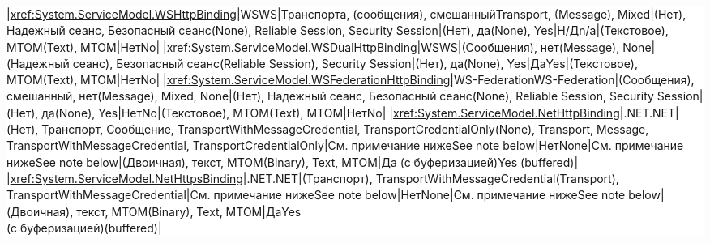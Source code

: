 |<xref:System.ServiceModel.WSHttpBinding>|<span data-ttu-id="193b5-177">WS</span><span class="sxs-lookup"><span data-stu-id="193b5-177">WS</span></span>|<span data-ttu-id="193b5-178">Транспорта, (сообщения), смешанный</span><span class="sxs-lookup"><span data-stu-id="193b5-178">Transport, (Message), Mixed</span></span>|<span data-ttu-id="193b5-179">(Нет), Надежный сеанс, Безопасный сеанс</span><span class="sxs-lookup"><span data-stu-id="193b5-179">(None), Reliable Session, Security Session</span></span>|<span data-ttu-id="193b5-180">(Нет), да</span><span class="sxs-lookup"><span data-stu-id="193b5-180">(None), Yes</span></span>|<span data-ttu-id="193b5-181">Н/Д</span><span class="sxs-lookup"><span data-stu-id="193b5-181">n/a</span></span>|<span data-ttu-id="193b5-182">(Текстовое), MTOM</span><span class="sxs-lookup"><span data-stu-id="193b5-182">(Text), MTOM</span></span>|<span data-ttu-id="193b5-183">Нет</span><span class="sxs-lookup"><span data-stu-id="193b5-183">No</span></span>|
|<xref:System.ServiceModel.WSDualHttpBinding>|<span data-ttu-id="193b5-184">WS</span><span class="sxs-lookup"><span data-stu-id="193b5-184">WS</span></span>|<span data-ttu-id="193b5-185">(Сообщения), нет</span><span class="sxs-lookup"><span data-stu-id="193b5-185">(Message), None</span></span>|<span data-ttu-id="193b5-186">(Надежный сеанс), Безопасный сеанс</span><span class="sxs-lookup"><span data-stu-id="193b5-186">(Reliable Session), Security Session</span></span>|<span data-ttu-id="193b5-187">(Нет), да</span><span class="sxs-lookup"><span data-stu-id="193b5-187">(None), Yes</span></span>|<span data-ttu-id="193b5-188">Да</span><span class="sxs-lookup"><span data-stu-id="193b5-188">Yes</span></span>|<span data-ttu-id="193b5-189">(Текстовое), MTOM</span><span class="sxs-lookup"><span data-stu-id="193b5-189">(Text), MTOM</span></span>|<span data-ttu-id="193b5-190">Нет</span><span class="sxs-lookup"><span data-stu-id="193b5-190">No</span></span>|
|<xref:System.ServiceModel.WSFederationHttpBinding>|<span data-ttu-id="193b5-191">WS-Federation</span><span class="sxs-lookup"><span data-stu-id="193b5-191">WS-Federation</span></span>|<span data-ttu-id="193b5-192">(Сообщения), смешанный, нет</span><span class="sxs-lookup"><span data-stu-id="193b5-192">(Message), Mixed, None</span></span>|<span data-ttu-id="193b5-193">(Нет), Надежный сеанс, Безопасный сеанс</span><span class="sxs-lookup"><span data-stu-id="193b5-193">(None), Reliable Session, Security Session</span></span>|<span data-ttu-id="193b5-194">(Нет), да</span><span class="sxs-lookup"><span data-stu-id="193b5-194">(None), Yes</span></span>|<span data-ttu-id="193b5-195">Нет</span><span class="sxs-lookup"><span data-stu-id="193b5-195">No</span></span>|<span data-ttu-id="193b5-196">(Текстовое), MTOM</span><span class="sxs-lookup"><span data-stu-id="193b5-196">(Text), MTOM</span></span>|<span data-ttu-id="193b5-197">Нет</span><span class="sxs-lookup"><span data-stu-id="193b5-197">No</span></span>|
|<xref:System.ServiceModel.NetHttpBinding>|<span data-ttu-id="193b5-198">.NET</span><span class="sxs-lookup"><span data-stu-id="193b5-198">.NET</span></span>|<span data-ttu-id="193b5-199">(Нет), Транспорт, Сообщение, TransportWithMessageCredential, TransportCredentialOnly</span><span class="sxs-lookup"><span data-stu-id="193b5-199">(None), Transport, Message, TransportWithMessageCredential, TransportCredentialOnly</span></span>|<span data-ttu-id="193b5-200">См. примечание ниже</span><span class="sxs-lookup"><span data-stu-id="193b5-200">See note below</span></span>|<span data-ttu-id="193b5-201">Нет</span><span class="sxs-lookup"><span data-stu-id="193b5-201">None</span></span>|<span data-ttu-id="193b5-202">См. примечание ниже</span><span class="sxs-lookup"><span data-stu-id="193b5-202">See note below</span></span>|<span data-ttu-id="193b5-203">(Двоичная), текст, MTOM</span><span class="sxs-lookup"><span data-stu-id="193b5-203">(Binary), Text, MTOM</span></span>|<span data-ttu-id="193b5-204">Да (с буферизацией)</span><span class="sxs-lookup"><span data-stu-id="193b5-204">Yes (buffered)</span></span>|
|<xref:System.ServiceModel.NetHttpsBinding>|<span data-ttu-id="193b5-205">.NET</span><span class="sxs-lookup"><span data-stu-id="193b5-205">.NET</span></span>|<span data-ttu-id="193b5-206">(Транспорт), TransportWithMessageCredential</span><span class="sxs-lookup"><span data-stu-id="193b5-206">(Transport), TransportWithMessageCredential</span></span>|<span data-ttu-id="193b5-207">См. примечание ниже</span><span class="sxs-lookup"><span data-stu-id="193b5-207">See note below</span></span>|<span data-ttu-id="193b5-208">Нет</span><span class="sxs-lookup"><span data-stu-id="193b5-208">None</span></span>|<span data-ttu-id="193b5-209">См. примечание ниже</span><span class="sxs-lookup"><span data-stu-id="193b5-209">See note below</span></span>|<span data-ttu-id="193b5-210">(Двоичная), текст, MTOM</span><span class="sxs-lookup"><span data-stu-id="193b5-210">(Binary), Text, MTOM</span></span>|<span data-ttu-id="193b5-211">Да</span><span class="sxs-lookup"><span data-stu-id="193b5-211">Yes</span></span><br /><span data-ttu-id="193b5-212">(с буферизацией)</span><span class="sxs-lookup"><span data-stu-id="193b5-212">(buffered)</span></span>|